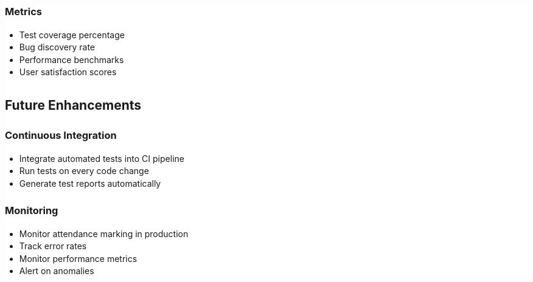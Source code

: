 ### Metrics
- Test coverage percentage
- Bug discovery rate
- Performance benchmarks
- User satisfaction scores

## Future Enhancements

### Continuous Integration
- Integrate automated tests into CI pipeline
- Run tests on every code change
- Generate test reports automatically

### Monitoring
- Monitor attendance marking in production
- Track error rates
- Monitor performance metrics
- Alert on anomalies